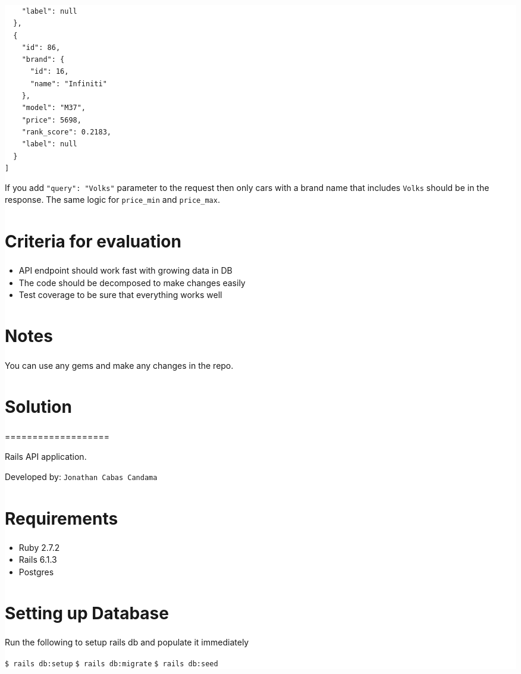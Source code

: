 ```
    "label": null
  },
  {
    "id": 86,
    "brand": {
      "id": 16,
      "name": "Infiniti"
    },
    "model": "M37",
    "price": 5698,
    "rank_score": 0.2183,
    "label": null
  }
]
```

If you add `"query": "Volks"` parameter to the request then only cars with a brand name that includes `Volks` should be in the response. The same logic for `price_min` and `price_max`.

# Criteria for evaluation

* API endpoint should work fast with growing data in DB
* The code should be decomposed to make changes easily
* Test coverage to be sure that everything works well

# Notes

You can use any gems and make any changes in the repo.



# Solution
===================

Rails API application.

Developed by: `Jonathan Cabas Candama`

# Requirements

* Ruby 2.7.2
* Rails 6.1.3
* Postgres

# Setting up Database

Run the following to setup rails db and populate it immediately

`$ rails db:setup`
`$ rails db:migrate`
`$ rails db:seed`

